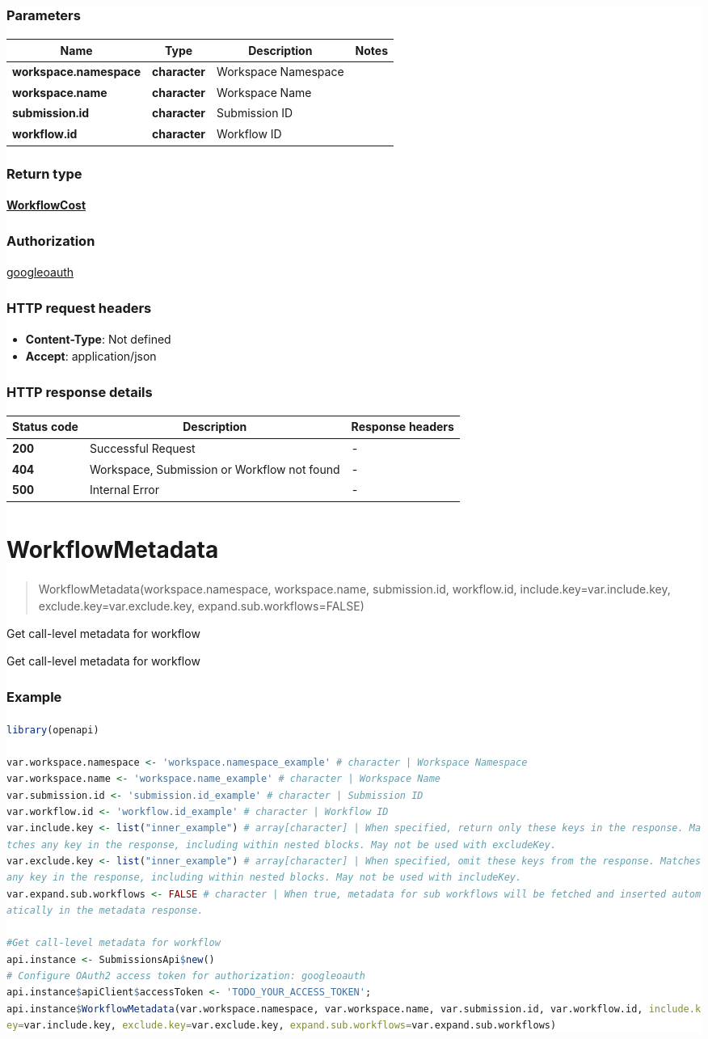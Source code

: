 ### Parameters

Name | Type | Description  | Notes
------------- | ------------- | ------------- | -------------
 **workspace.namespace** | **character**| Workspace Namespace | 
 **workspace.name** | **character**| Workspace Name | 
 **submission.id** | **character**| Submission ID | 
 **workflow.id** | **character**| Workflow ID | 

### Return type

[**WorkflowCost**](WorkflowCost.md)

### Authorization

[googleoauth](../README.md#googleoauth)

### HTTP request headers

 - **Content-Type**: Not defined
 - **Accept**: application/json

### HTTP response details
| Status code | Description | Response headers |
|-------------|-------------|------------------|
| **200** | Successful Request |  -  |
| **404** | Workspace, Submission or Workflow not found |  -  |
| **500** | Internal Error |  -  |

# **WorkflowMetadata**
> WorkflowMetadata(workspace.namespace, workspace.name, submission.id, workflow.id, include.key=var.include.key, exclude.key=var.exclude.key, expand.sub.workflows=FALSE)

Get call-level metadata for workflow

Get call-level metadata for workflow

### Example
```R
library(openapi)

var.workspace.namespace <- 'workspace.namespace_example' # character | Workspace Namespace
var.workspace.name <- 'workspace.name_example' # character | Workspace Name
var.submission.id <- 'submission.id_example' # character | Submission ID
var.workflow.id <- 'workflow.id_example' # character | Workflow ID
var.include.key <- list("inner_example") # array[character] | When specified, return only these keys in the response. Matches any key in the response, including within nested blocks. May not be used with excludeKey. 
var.exclude.key <- list("inner_example") # array[character] | When specified, omit these keys from the response. Matches any key in the response, including within nested blocks. May not be used with includeKey. 
var.expand.sub.workflows <- FALSE # character | When true, metadata for sub workflows will be fetched and inserted automatically in the metadata response. 

#Get call-level metadata for workflow
api.instance <- SubmissionsApi$new()
# Configure OAuth2 access token for authorization: googleoauth
api.instance$apiClient$accessToken <- 'TODO_YOUR_ACCESS_TOKEN';
api.instance$WorkflowMetadata(var.workspace.namespace, var.workspace.name, var.submission.id, var.workflow.id, include.key=var.include.key, exclude.key=var.exclude.key, expand.sub.workflows=var.expand.sub.workflows)
```